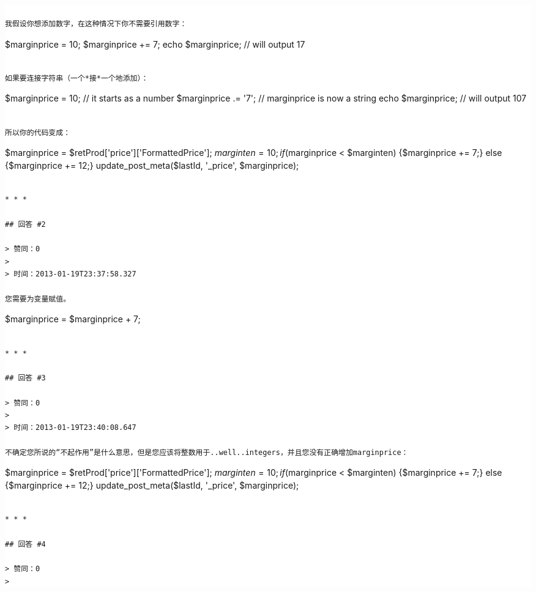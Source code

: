 ```

我假设你想添加数字，在这种情况下你不需要引用数字：

```
$marginprice = 10;
$marginprice += 7;
echo $marginprice; // will output 17 
```

如果要连接字符串（一个*接*一个地添加）：

```
$marginprice = 10; // it starts as a number
$marginprice .= '7'; // marginprice is now a string
echo $marginprice; // will output 107 
```

所以你的代码变成：

```
$marginprice = $retProd['price']['FormattedPrice'];
$marginten = 10;
if ($marginprice < $marginten) {$marginprice += 7;}
else {$marginprice += 12;}                 
update_post_meta($lastId, '_price', $marginprice); 
```

* * *

## 回答 #2

> 赞同：0
> 
> 时间：2013-01-19T23:37:58.327

您需要为变量赋值。

```
 $marginprice = $marginprice + 7; 
```

* * *

## 回答 #3

> 赞同：0
> 
> 时间：2013-01-19T23:40:08.647

不确定您所说的“不起作用”是什么意思，但是您应该将整数用于..well..integers，并且您没有正确增加marginprice：

```
$marginprice = $retProd['price']['FormattedPrice'];
$marginten = 10;
if ($marginprice < $marginten) {$marginprice += 7;}
else {$marginprice += 12;}                 
update_post_meta($lastId, '_price', $marginprice); 
```

* * *

## 回答 #4

> 赞同：0
> 
```
